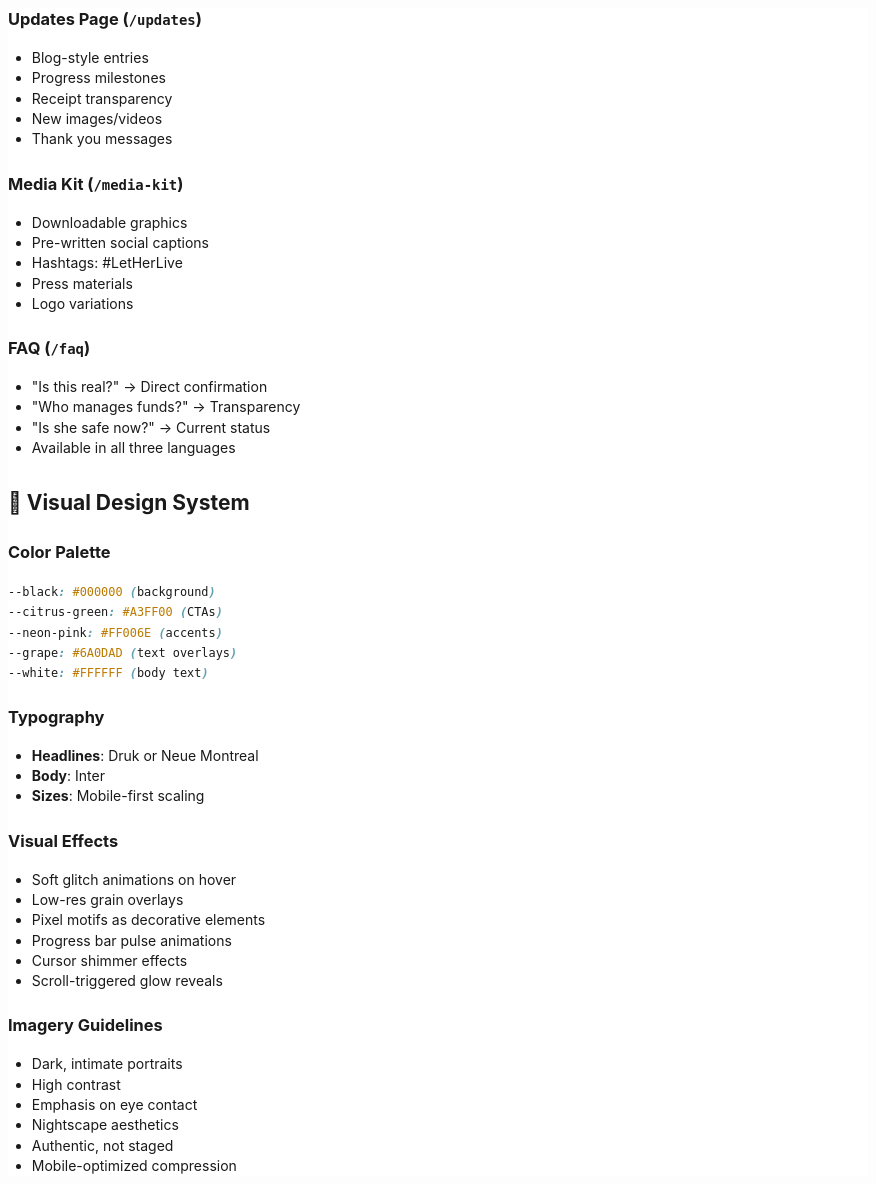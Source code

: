 ### Updates Page (`/updates`)
- Blog-style entries
- Progress milestones
- Receipt transparency
- New images/videos
- Thank you messages

### Media Kit (`/media-kit`)
- Downloadable graphics
- Pre-written social captions
- Hashtags: #LetHerLive
- Press materials
- Logo variations

### FAQ (`/faq`)
- "Is this real?" → Direct confirmation
- "Who manages funds?" → Transparency
- "Is she safe now?" → Current status
- Available in all three languages

## 🎨 Visual Design System

### Color Palette
```css
--black: #000000 (background)
--citrus-green: #A3FF00 (CTAs)
--neon-pink: #FF006E (accents)
--grape: #6A0DAD (text overlays)
--white: #FFFFFF (body text)
```

### Typography
- **Headlines**: Druk or Neue Montreal
- **Body**: Inter
- **Sizes**: Mobile-first scaling

### Visual Effects
- Soft glitch animations on hover
- Low-res grain overlays
- Pixel motifs as decorative elements
- Progress bar pulse animations
- Cursor shimmer effects
- Scroll-triggered glow reveals

### Imagery Guidelines
- Dark, intimate portraits
- High contrast
- Emphasis on eye contact
- Nightscape aesthetics
- Authentic, not staged
- Mobile-optimized compression

